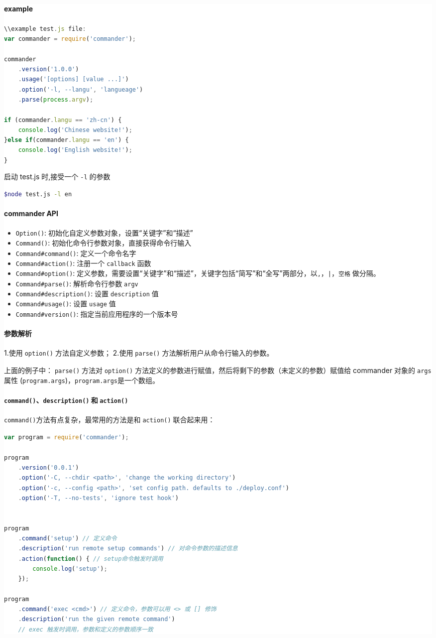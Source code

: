 #### example
```javascript
\\example test.js file:
var commander = require('commander');

commander
    .version('1.0.0')
    .usage('[options] [value ...]')
    .option('-l, --langu', 'langueage')
    .parse(process.argv);

if (commander.langu == 'zh-cn') {
    console.log('Chinese website!');
}else if(commander.langu == 'en') {
    console.log('English website!');
}

```
启动 test.js 时,接受一个 `-l` 的参数
``` bash
$node test.js -l en
```

#### commander API
* `Option()`: 初始化自定义参数对象，设置“关键字”和“描述”
* `Command()`: 初始化命令行参数对象，直接获得命令行输入
* `Command#command()`: 定义一个命令名字
* `Command#action()`: 注册一个 `callback` 函数
* `Command#option()`: 定义参数，需要设置“关键字”和“描述”，关键字包括“简写”和“全写”两部分，以`,`，`|`，`空格` 做分隔。
* `Command#parse()`: 解析命令行参数 `argv`
* `Command#description()`: 设置 `description` 值
* `Command#usage()`: 设置 `usage` 值
* `Command#version()`: 指定当前应用程序的一个版本号

#### 参数解析
1.使用 `option()` 方法自定义参数；
2.使用 `parse()` 方法解析用户从命令行输入的参数。

上面的例子中： `parse()` 方法对 `option()` 方法定义的参数进行赋值，然后将剩下的参数（未定义的参数）赋值给 commander 对象的 `args` 属性
(`program.args`)，`program.args`是一个数组。

#### `command()`、`description()` 和 `action()`
`command()`方法有点复杂，最常用的方法是和 `action()` 联合起来用：

```js
var program = require('commander');

program
    .version('0.0.1')
    .option('-C, --chdir <path>', 'change the working directory')
    .option('-c, --config <path>', 'set config path. defaults to ./deploy.conf')
    .option('-T, --no-tests', 'ignore test hook')


program
    .command('setup') // 定义命令
    .description('run remote setup commands') // 对命令参数的描述信息
    .action(function() { // setup命令触发时调用
        console.log('setup');
    });

program
    .command('exec <cmd>') // 定义命令，参数可以用 <> 或 [] 修饰
    .description('run the given remote command')
    // exec 触发时调用，参数和定义的参数顺序一致
```